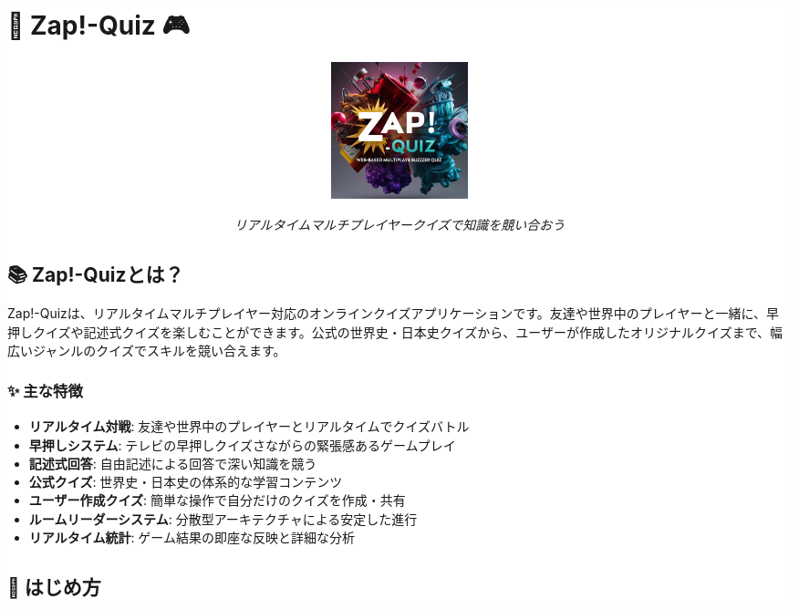# 🧠 Zap!-Quiz 🎮

<div align="center">
  <img src="public/favicon512x512.png" alt="Zap!-Quiz Logo" width="150" />
  <p><em>リアルタイムマルチプレイヤークイズで知識を競い合おう</em></p>
</div>

## 📚 Zap!-Quizとは？

Zap!-Quizは、リアルタイムマルチプレイヤー対応のオンラインクイズアプリケーションです。友達や世界中のプレイヤーと一緒に、早押しクイズや記述式クイズを楽しむことができます。公式の世界史・日本史クイズから、ユーザーが作成したオリジナルクイズまで、幅広いジャンルのクイズでスキルを競い合えます。

### ✨ 主な特徴

- **リアルタイム対戦**: 友達や世界中のプレイヤーとリアルタイムでクイズバトル
- **早押しシステム**: テレビの早押しクイズさながらの緊張感あるゲームプレイ
- **記述式回答**: 自由記述による回答で深い知識を競う
- **公式クイズ**: 世界史・日本史の体系的な学習コンテンツ
- **ユーザー作成クイズ**: 簡単な操作で自分だけのクイズを作成・共有
- **ルームリーダーシステム**: 分散型アーキテクチャによる安定した進行
- **リアルタイム統計**: ゲーム結果の即座な反映と詳細な分析

## 🚀 はじめ方
